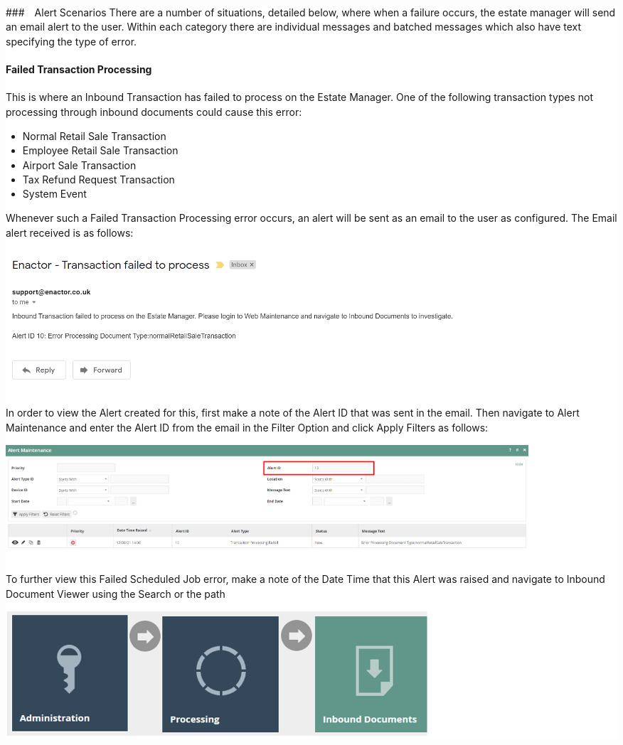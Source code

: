 ### Alert Scenarios
There are a number of situations, detailed below, where when a failure occurs, the estate manager will send an email alert to the user. Within each category there are individual messages and batched messages which also have text specifying the type of error.

#### Failed Transaction Processing
This is where an Inbound Transaction has failed to process on the Estate Manager. One of the following transaction types not processing through inbound documents could cause this error:

* Normal Retail Sale Transaction
* Employee Retail Sale Transaction
* Airport Sale Transaction
* Tax Refund Request Transaction
* System Event

Whenever such a Failed Transaction Processing error occurs, an alert will be sent as an email to the user as configured. The Email alert received is as follows:
 
 ![Picure30](./alerts/media/Picture30.png)

In order to view the Alert created for this, first make a note of the Alert ID that was sent in the email. Then navigate to Alert Maintenance and enter the Alert ID from the email in the Filter Option and click Apply Filters as follows:
 
 ![Picure31](./alerts/media/Picture31.png)

To further view this Failed Scheduled Job error, make a note of the Date Time that this Alert was raised and navigate to Inbound Document Viewer using the Search or the path
 
 ![Picure32](./alerts/media/Picture32.png)
